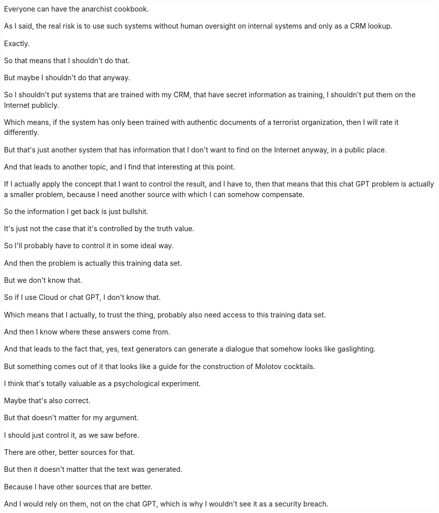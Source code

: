 Everyone can have the anarchist cookbook.

As I said, the real risk is to use such systems without human oversight on internal systems and only as a CRM lookup.

Exactly.

So that means that I shouldn't do that.

But maybe I shouldn't do that anyway.

So I shouldn't put systems that are trained with my CRM, that have secret information as training, I shouldn't put them on the Internet publicly.

Which means, if the system has only been trained with authentic documents of a terrorist organization, then I will rate it differently.

But that's just another system that has information that I don't want to find on the Internet anyway, in a public place.

And that leads to another topic, and I find that interesting at this point.

If I actually apply the concept that I want to control the result, and I have to, then that means that this chat GPT problem is actually a smaller problem, because I need another source with which I can somehow compensate.

So the information I get back is just bullshit.

It's just not the case that it's controlled by the truth value.

So I'll probably have to control it in some ideal way.

And then the problem is actually this training data set.

But we don't know that.

So if I use Cloud or chat GPT, I don't know that.

Which means that I actually, to trust the thing, probably also need access to this training data set.

And then I know where these answers come from.

And that leads to the fact that, yes, text generators can generate a dialogue that somehow looks like gaslighting.

But something comes out of it that looks like a guide for the construction of Molotov cocktails.

I think that's totally valuable as a psychological experiment.

Maybe that's also correct.

But that doesn't matter for my argument.

I should just control it, as we saw before.

There are other, better sources for that.

But then it doesn't matter that the text was generated.

Because I have other sources that are better.

And I would rely on them, not on the chat GPT, which is why I wouldn't see it as a security breach.
